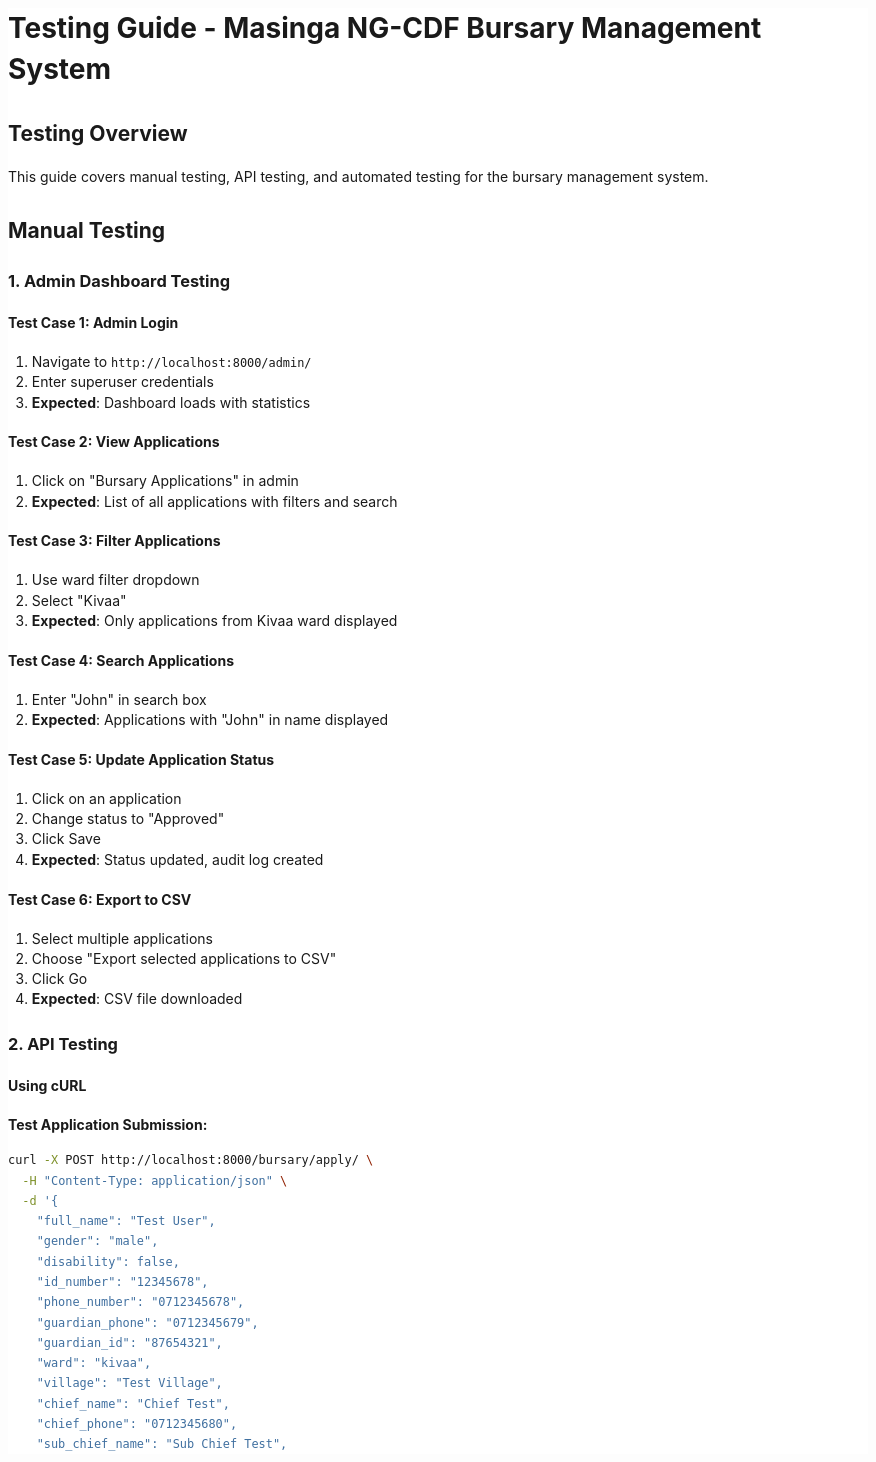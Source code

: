 # Testing Guide - Masinga NG-CDF Bursary Management System

## Testing Overview

This guide covers manual testing, API testing, and automated testing for the bursary management system.

## Manual Testing

### 1. Admin Dashboard Testing

#### Test Case 1: Admin Login
1. Navigate to `http://localhost:8000/admin/`
2. Enter superuser credentials
3. **Expected**: Dashboard loads with statistics

#### Test Case 2: View Applications
1. Click on "Bursary Applications" in admin
2. **Expected**: List of all applications with filters and search

#### Test Case 3: Filter Applications
1. Use ward filter dropdown
2. Select "Kivaa"
3. **Expected**: Only applications from Kivaa ward displayed

#### Test Case 4: Search Applications
1. Enter "John" in search box
2. **Expected**: Applications with "John" in name displayed

#### Test Case 5: Update Application Status
1. Click on an application
2. Change status to "Approved"
3. Click Save
4. **Expected**: Status updated, audit log created

#### Test Case 6: Export to CSV
1. Select multiple applications
2. Choose "Export selected applications to CSV"
3. Click Go
4. **Expected**: CSV file downloaded

### 2. API Testing

#### Using cURL

**Test Application Submission:**
```bash
curl -X POST http://localhost:8000/bursary/apply/ \
  -H "Content-Type: application/json" \
  -d '{
    "full_name": "Test User",
    "gender": "male",
    "disability": false,
    "id_number": "12345678",
    "phone_number": "0712345678",
    "guardian_phone": "0712345679",
    "guardian_id": "87654321",
    "ward": "kivaa",
    "village": "Test Village",
    "chief_name": "Chief Test",
    "chief_phone": "0712345680",
    "sub_chief_name": "Sub Chief Test",
```